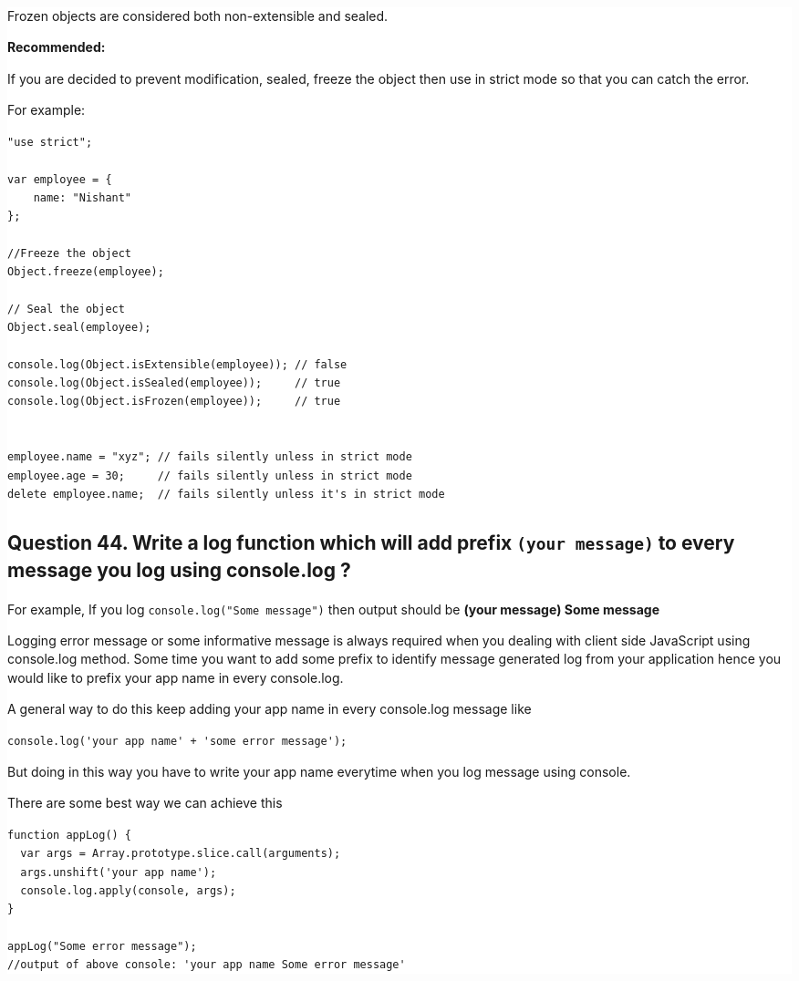 Frozen objects are considered both non-extensible and sealed.

**Recommended:**

If you are decided to prevent modification, sealed, freeze the object then use in strict mode so that you can catch the error.

For example:

```{{javascript}}
"use strict";

var employee = {
	name: "Nishant"
};

//Freeze the object
Object.freeze(employee);

// Seal the object
Object.seal(employee);

console.log(Object.isExtensible(employee)); // false
console.log(Object.isSealed(employee));     // true
console.log(Object.isFrozen(employee));     // true


employee.name = "xyz"; // fails silently unless in strict mode
employee.age = 30;     // fails silently unless in strict mode
delete employee.name;  // fails silently unless it's in strict mode
```

## Question 44. Write a log function which will add prefix `(your message)` to every message you log using console.log ?

For example, If you log `console.log("Some message")` then output should be **(your message) Some message**

Logging error message or some informative message is always required when you dealing with client side JavaScript using console.log method. Some time you want to add some prefix to identify message generated log from your application hence you would like to prefix your app name in every console.log.

A general way to do this keep adding your app name in every console.log message like

```{{javascript}}
console.log('your app name' + 'some error message');
```

But doing in this way you have to write your app name everytime when you log message using console.

There are some best way we can achieve this

```{{javascript}}
function appLog() {
  var args = Array.prototype.slice.call(arguments);
  args.unshift('your app name');
  console.log.apply(console, args);
}

appLog("Some error message");
//output of above console: 'your app name Some error message'
```

